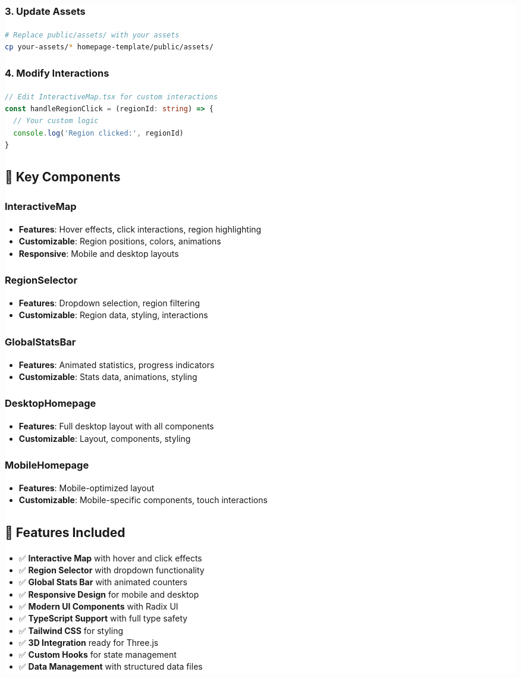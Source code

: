 ### 3. Update Assets
```bash
# Replace public/assets/ with your assets
cp your-assets/* homepage-template/public/assets/
```

### 4. Modify Interactions
```typescript
// Edit InteractiveMap.tsx for custom interactions
const handleRegionClick = (regionId: string) => {
  // Your custom logic
  console.log('Region clicked:', regionId)
}
```

## 🔧 Key Components

### InteractiveMap
- **Features**: Hover effects, click interactions, region highlighting
- **Customizable**: Region positions, colors, animations
- **Responsive**: Mobile and desktop layouts

### RegionSelector
- **Features**: Dropdown selection, region filtering
- **Customizable**: Region data, styling, interactions

### GlobalStatsBar
- **Features**: Animated statistics, progress indicators
- **Customizable**: Stats data, animations, styling

### DesktopHomepage
- **Features**: Full desktop layout with all components
- **Customizable**: Layout, components, styling

### MobileHomepage
- **Features**: Mobile-optimized layout
- **Customizable**: Mobile-specific components, touch interactions

## 🎯 Features Included

- ✅ **Interactive Map** with hover and click effects
- ✅ **Region Selector** with dropdown functionality
- ✅ **Global Stats Bar** with animated counters
- ✅ **Responsive Design** for mobile and desktop
- ✅ **Modern UI Components** with Radix UI
- ✅ **TypeScript Support** with full type safety
- ✅ **Tailwind CSS** for styling
- ✅ **3D Integration** ready for Three.js
- ✅ **Custom Hooks** for state management
- ✅ **Data Management** with structured data files
